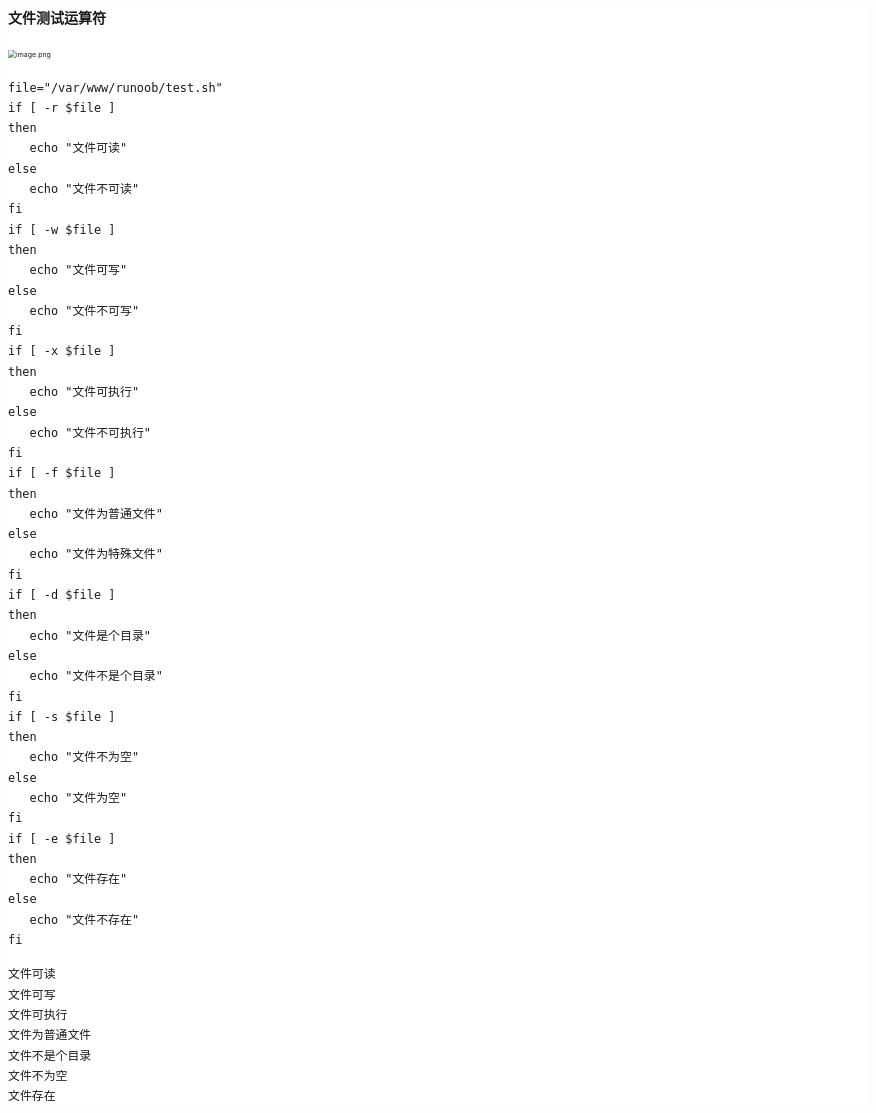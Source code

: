 **文件测试运算符**

<img src="http://ww1.sinaimg.cn/large/005KJzqrgy1gphweb884lj312k0xawkb.jpg" alt="image.png" style="zoom:50%;" />

```
file="/var/www/runoob/test.sh"
if [ -r $file ]
then
   echo "文件可读"
else
   echo "文件不可读"
fi
if [ -w $file ]
then
   echo "文件可写"
else
   echo "文件不可写"
fi
if [ -x $file ]
then
   echo "文件可执行"
else
   echo "文件不可执行"
fi
if [ -f $file ]
then
   echo "文件为普通文件"
else
   echo "文件为特殊文件"
fi
if [ -d $file ]
then
   echo "文件是个目录"
else
   echo "文件不是个目录"
fi
if [ -s $file ]
then
   echo "文件不为空"
else
   echo "文件为空"
fi
if [ -e $file ]
then
   echo "文件存在"
else
   echo "文件不存在"
fi
```

```
文件可读
文件可写
文件可执行
文件为普通文件
文件不是个目录
文件不为空
文件存在
```
